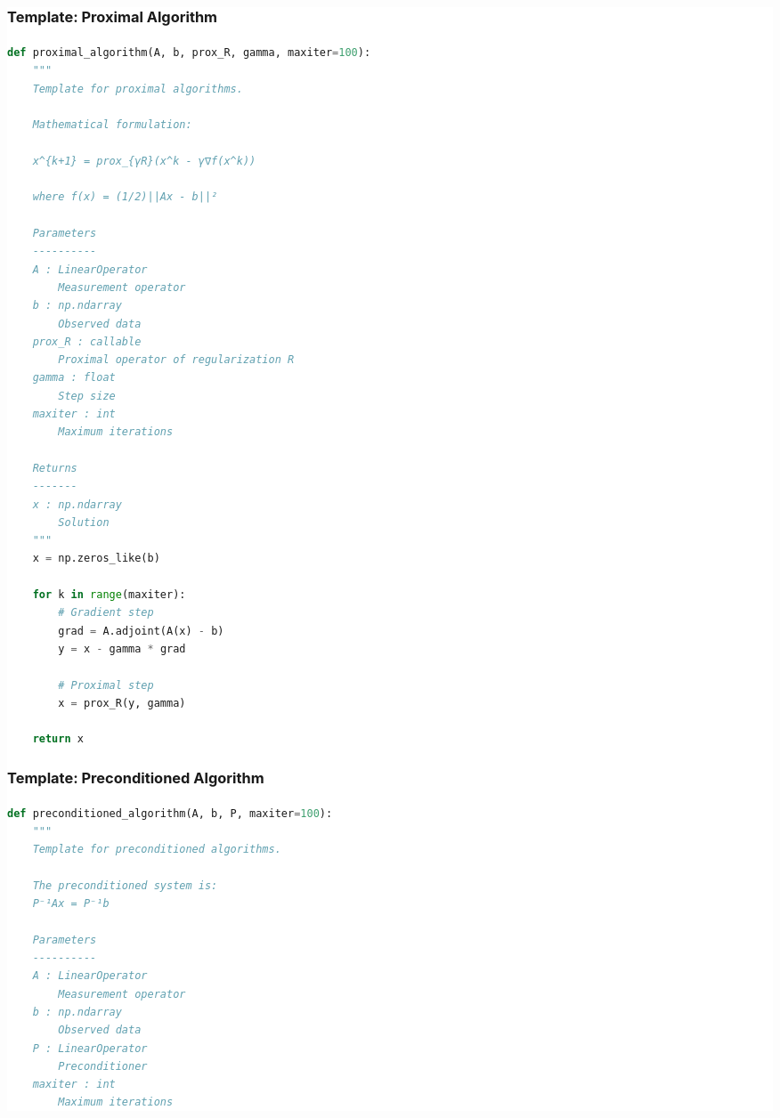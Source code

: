 ### Template: Proximal Algorithm

```python
def proximal_algorithm(A, b, prox_R, gamma, maxiter=100):
    """
    Template for proximal algorithms.
    
    Mathematical formulation:
    
    x^{k+1} = prox_{γR}(x^k - γ∇f(x^k))
    
    where f(x) = (1/2)||Ax - b||²
    
    Parameters
    ----------
    A : LinearOperator
        Measurement operator
    b : np.ndarray
        Observed data
    prox_R : callable
        Proximal operator of regularization R
    gamma : float
        Step size
    maxiter : int
        Maximum iterations
        
    Returns
    -------
    x : np.ndarray
        Solution
    """
    x = np.zeros_like(b)
    
    for k in range(maxiter):
        # Gradient step
        grad = A.adjoint(A(x) - b)
        y = x - gamma * grad
        
        # Proximal step
        x = prox_R(y, gamma)
        
    return x
```

### Template: Preconditioned Algorithm

```python
def preconditioned_algorithm(A, b, P, maxiter=100):
    """
    Template for preconditioned algorithms.
    
    The preconditioned system is:
    P⁻¹Ax = P⁻¹b
    
    Parameters
    ----------
    A : LinearOperator
        Measurement operator
    b : np.ndarray
        Observed data
    P : LinearOperator
        Preconditioner
    maxiter : int
        Maximum iterations
```